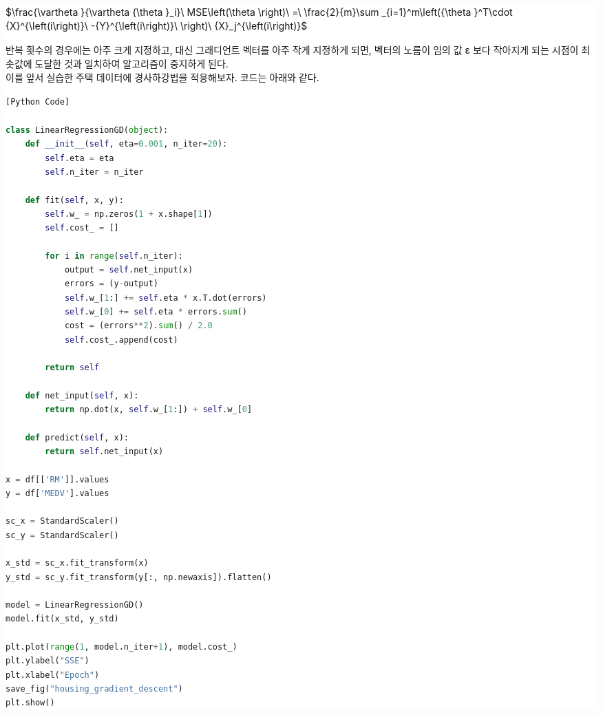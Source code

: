 $\frac{\vartheta }{\vartheta \{\theta }_i}\ MSE\left(\theta \right)\ =\ \frac{2}{m}\sum _{i=1}^m\left(\{\theta }^T\cdot \{X}^{\left(i\right)}\ -\{Y}^{\left(i\right)}\ \right)\ \{X}_j^{\left(i\right)}$<br>

반복 횟수의 경우에는 아주 크게 지정하고, 대신 그래디언트 벡터를 아주 작게 지정하게 되면, 벡터의 노름이 임의 값 ε 보다 작아지게 되는 시점이 최솟값에 도달한 것과 일치하여 알고리즘이 중지하게 된다.<br>
이를 앞서 실습한 주택 데이터에 경사하강법을 적용해보자. 코드는 아래와 같다.<br>

```python
[Python Code]

class LinearRegressionGD(object):
    def __init__(self, eta=0.001, n_iter=20):
        self.eta = eta
        self.n_iter = n_iter

    def fit(self, x, y):
        self.w_ = np.zeros(1 + x.shape[1])
        self.cost_ = []

        for i in range(self.n_iter):
            output = self.net_input(x)
            errors = (y-output)
            self.w_[1:] += self.eta * x.T.dot(errors)
            self.w_[0] += self.eta * errors.sum()
            cost = (errors**2).sum() / 2.0
            self.cost_.append(cost)

        return self

    def net_input(self, x):
        return np.dot(x, self.w_[1:]) + self.w_[0]

    def predict(self, x):
        return self.net_input(x)

x = df[['RM']].values
y = df['MEDV'].values

sc_x = StandardScaler()
sc_y = StandardScaler()

x_std = sc_x.fit_transform(x)
y_std = sc_y.fit_transform(y[:, np.newaxis]).flatten()

model = LinearRegressionGD()
model.fit(x_std, y_std)

plt.plot(range(1, model.n_iter+1), model.cost_)
plt.ylabel("SSE")
plt.xlabel("Epoch")
save_fig("housing_gradient_descent")
plt.show()
```
